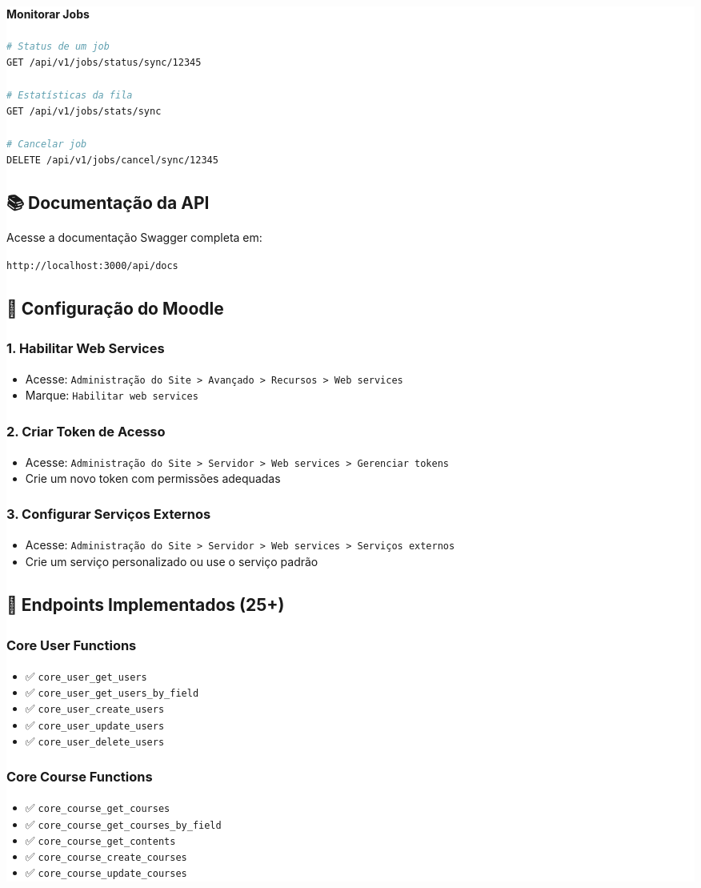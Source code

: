 #### **Monitorar Jobs**

```bash
# Status de um job
GET /api/v1/jobs/status/sync/12345

# Estatísticas da fila
GET /api/v1/jobs/stats/sync

# Cancelar job
DELETE /api/v1/jobs/cancel/sync/12345
```

## 📚 **Documentação da API**

Acesse a documentação Swagger completa em:

```
http://localhost:3000/api/docs
```

## 🔧 **Configuração do Moodle**

### 1. **Habilitar Web Services**

- Acesse: `Administração do Site > Avançado > Recursos > Web services`
- Marque: `Habilitar web services`

### 2. **Criar Token de Acesso**

- Acesse: `Administração do Site > Servidor > Web services > Gerenciar tokens`
- Crie um novo token com permissões adequadas

### 3. **Configurar Serviços Externos**

- Acesse: `Administração do Site > Servidor > Web services > Serviços externos`
- Crie um serviço personalizado ou use o serviço padrão

## 🎯 **Endpoints Implementados (25+)**

### **Core User Functions**

- ✅ `core_user_get_users`
- ✅ `core_user_get_users_by_field`
- ✅ `core_user_create_users`
- ✅ `core_user_update_users`
- ✅ `core_user_delete_users`

### **Core Course Functions**

- ✅ `core_course_get_courses`
- ✅ `core_course_get_courses_by_field`
- ✅ `core_course_get_contents`
- ✅ `core_course_create_courses`
- ✅ `core_course_update_courses`
